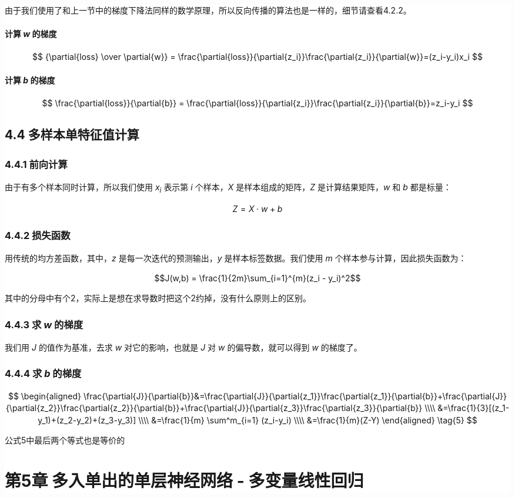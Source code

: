 由于我们使用了和上一节中的梯度下降法同样的数学原理，所以反向传播的算法也是一样的，细节请查看4.2.2。

#### 计算 $w$ 的梯度

$$
{\partial{loss} \over \partial{w}} = \frac{\partial{loss}}{\partial{z_i}}\frac{\partial{z_i}}{\partial{w}}=(z_i-y_i)x_i
$$

#### 计算 $b$ 的梯度

$$
\frac{\partial{loss}}{\partial{b}} = \frac{\partial{loss}}{\partial{z_i}}\frac{\partial{z_i}}{\partial{b}}=z_i-y_i
$$

## 4.4 多样本单特征值计算

### 4.4.1 前向计算

由于有多个样本同时计算，所以我们使用 $x_i$ 表示第 $i$ 个样本，$X$ 是样本组成的矩阵，$Z$ 是计算结果矩阵，$w$ 和 $b$ 都是标量：

$$
Z = X \cdot w + b \tag{1}
$$
### 4.4.2 损失函数

用传统的均方差函数，其中，$z$ 是每一次迭代的预测输出，$y$ 是样本标签数据。我们使用 $m$ 个样本参与计算，因此损失函数为：

$$J(w,b) = \frac{1}{2m}\sum_{i=1}^{m}(z_i - y_i)^2$$

其中的分母中有个2，实际上是想在求导数时把这个2约掉，没有什么原则上的区别。
### 4.4.3 求 $w$ 的梯度

我们用 $J$ 的值作为基准，去求 $w$ 对它的影响，也就是 $J$ 对 $w$ 的偏导数，就可以得到 $w$ 的梯度了。

### 4.4.4 求 $b$ 的梯度

$$
\begin{aligned}    
\frac{\partial{J}}{\partial{b}}&=\frac{\partial{J}}{\partial{z_1}}\frac{\partial{z_1}}{\partial{b}}+\frac{\partial{J}}{\partial{z_2}}\frac{\partial{z_2}}{\partial{b}}+\frac{\partial{J}}{\partial{z_3}}\frac{\partial{z_3}}{\partial{b}} \\\\
&=\frac{1}{3}[(z_1-y_1)+(z_2-y_2)+(z_3-y_3)] \\\\
&=\frac{1}{m} \sum^m_{i=1} (z_i-y_i) \\\\ 
&=\frac{1}{m}(Z-Y)
\end{aligned} \tag{5}
$$

公式5中最后两个等式也是等价的

# 第5章 多入单出的单层神经网络 - 多变量线性回归
